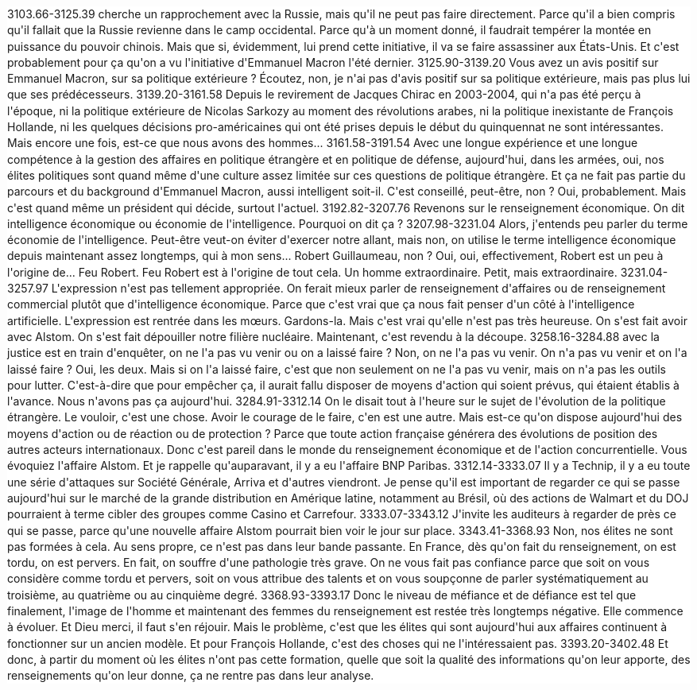 3103.66-3125.39   cherche un rapprochement avec la Russie, mais qu'il ne peut pas faire directement. Parce qu'il a bien compris qu'il fallait que la Russie revienne dans le camp occidental. Parce qu'à un moment donné, il faudrait tempérer la montée en puissance du pouvoir chinois. Mais que si, évidemment, lui prend cette initiative, il va se faire assassiner aux États-Unis. Et c'est probablement pour ça qu'on a vu l'initiative d'Emmanuel Macron l'été dernier.
3125.90-3139.20   Vous avez un avis positif sur Emmanuel Macron, sur sa politique extérieure ? Écoutez, non, je n'ai pas d'avis positif sur sa politique extérieure, mais pas plus lui que ses prédécesseurs.
3139.20-3161.58   Depuis le revirement de Jacques Chirac en 2003-2004, qui n'a pas été perçu à l'époque, ni la politique extérieure de Nicolas Sarkozy au moment des révolutions arabes, ni la politique inexistante de François Hollande, ni les quelques décisions pro-américaines qui ont été prises depuis le début du quinquennat ne sont intéressantes. Mais encore une fois, est-ce que nous avons des hommes...
3161.58-3191.54   Avec une longue expérience et une longue compétence à la gestion des affaires en politique étrangère et en politique de défense, aujourd'hui, dans les armées, oui, nos élites politiques sont quand même d'une culture assez limitée sur ces questions de politique étrangère. Et ça ne fait pas partie du parcours et du background d'Emmanuel Macron, aussi intelligent soit-il. C'est conseillé, peut-être, non ? Oui, probablement. Mais c'est quand même un président qui décide, surtout l'actuel.
3192.82-3207.76   Revenons sur le renseignement économique. On dit intelligence économique ou économie de l'intelligence. Pourquoi on dit ça ?
3207.98-3231.04   Alors, j'entends peu parler du terme économie de l'intelligence. Peut-être veut-on éviter d'exercer notre allant, mais non, on utilise le terme intelligence économique depuis maintenant assez longtemps, qui à mon sens... Robert Guillaumeau, non ? Oui, oui, effectivement, Robert est un peu à l'origine de... Feu Robert. Feu Robert est à l'origine de tout cela. Un homme extraordinaire. Petit, mais extraordinaire.
3231.04-3257.97   L'expression n'est pas tellement appropriée. On ferait mieux parler de renseignement d'affaires ou de renseignement commercial plutôt que d'intelligence économique. Parce que c'est vrai que ça nous fait penser d'un côté à l'intelligence artificielle. L'expression est rentrée dans les mœurs. Gardons-la. Mais c'est vrai qu'elle n'est pas très heureuse. On s'est fait avoir avec Alstom. On s'est fait dépouiller notre filière nucléaire. Maintenant, c'est revendu à la découpe.
3258.16-3284.88   avec la justice est en train d'enquêter, on ne l'a pas vu venir ou on a laissé faire ? Non, on ne l'a pas vu venir. On n'a pas vu venir et on l'a laissé faire ? Oui, les deux. Mais si on l'a laissé faire, c'est que non seulement on ne l'a pas vu venir, mais on n'a pas les outils pour lutter. C'est-à-dire que pour empêcher ça, il aurait fallu disposer de moyens d'action qui soient prévus, qui étaient établis à l'avance. Nous n'avons pas ça aujourd'hui.
3284.91-3312.14   On le disait tout à l'heure sur le sujet de l'évolution de la politique étrangère. Le vouloir, c'est une chose. Avoir le courage de le faire, c'en est une autre. Mais est-ce qu'on dispose aujourd'hui des moyens d'action ou de réaction ou de protection ? Parce que toute action française générera des évolutions de position des autres acteurs internationaux. Donc c'est pareil dans le monde du renseignement économique et de l'action concurrentielle. Vous évoquiez l'affaire Alstom. Et je rappelle qu'auparavant, il y a eu l'affaire BNP Paribas.
3312.14-3333.07   Il y a Technip, il y a eu toute une série d'attaques sur Société Générale, Arriva et d'autres viendront. Je pense qu'il est important de regarder ce qui se passe aujourd'hui sur le marché de la grande distribution en Amérique latine, notamment au Brésil, où des actions de Walmart et du DOJ pourraient à terme cibler des groupes comme Casino et Carrefour.
3333.07-3343.12   J'invite les auditeurs à regarder de près ce qui se passe, parce qu'une nouvelle affaire Alstom pourrait bien voir le jour sur place.
3343.41-3368.93   Non, nos élites ne sont pas formées à cela. Au sens propre, ce n'est pas dans leur bande passante. En France, dès qu'on fait du renseignement, on est tordu, on est pervers. En fait, on souffre d'une pathologie très grave. On ne vous fait pas confiance parce que soit on vous considère comme tordu et pervers, soit on vous attribue des talents et on vous soupçonne de parler systématiquement au troisième, au quatrième ou au cinquième degré.
3368.93-3393.17   Donc le niveau de méfiance et de défiance est tel que finalement, l'image de l'homme et maintenant des femmes du renseignement est restée très longtemps négative. Elle commence à évoluer. Et Dieu merci, il faut s'en réjouir. Mais le problème, c'est que les élites qui sont aujourd'hui aux affaires continuent à fonctionner sur un ancien modèle. Et pour François Hollande, c'est des choses qui ne l'intéressaient pas.
3393.20-3402.48   Et donc, à partir du moment où les élites n'ont pas cette formation, quelle que soit la qualité des informations qu'on leur apporte, des renseignements qu'on leur donne, ça ne rentre pas dans leur analyse.